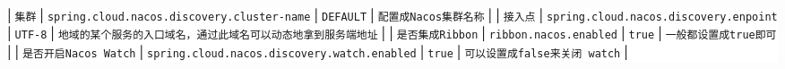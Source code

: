 | `集群`                | `spring.cloud.nacos.discovery.cluster-name`      | `DEFAULT`                    | `配置成Nacos集群名称`                                        |
| `接入点`              | `spring.cloud.nacos.discovery.enpoint`           | `UTF-8`                      | `地域的某个服务的入口域名，通过此域名可以动态地拿到服务端地址` |
| `是否集成Ribbon`      | `ribbon.nacos.enabled`                           | `true`                       | `一般都设置成true即可`                                       |
| `是否开启Nacos Watch` | `spring.cloud.nacos.discovery.watch.enabled`     | `true`                       | `可以设置成false来关闭 watch`                                |
